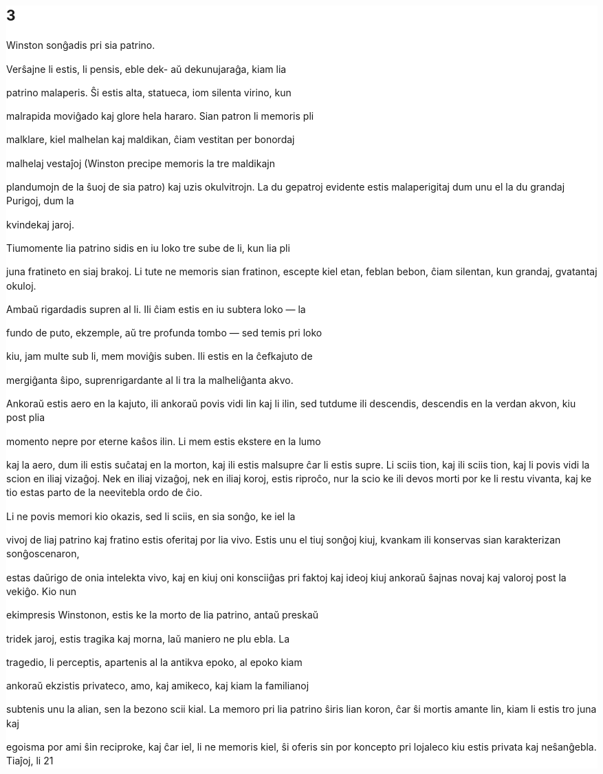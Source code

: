## **3**

Winston sonĝadis pri sia patrino. 

Verŝajne li estis, li pensis, eble dek- aŭ dekunujaraĝa, kiam lia

patrino malaperis. Ŝi estis alta, statueca, iom silenta virino, kun

malrapida moviĝado kaj glore hela hararo. Sian patron li memoris pli

malklare, kiel malhelan kaj maldikan, ĉiam vestitan per bonordaj

malhelaj vestaĵoj \(Winston precipe memoris la tre maldikajn

plandumojn de la ŝuoj de sia patro\) kaj uzis okulvitrojn. La du gepatroj evidente estis malaperigitaj dum unu el la du grandaj Purigoj, dum la

kvindekaj jaroj. 

Tiumomente lia patrino sidis en iu loko tre sube de li, kun lia pli

juna fratineto en siaj brakoj. Li tute ne memoris sian fratinon, escepte kiel etan, feblan bebon, ĉiam silentan, kun grandaj, gvatantaj okuloj. 

Ambaŭ rigardadis supren al li. Ili ĉiam estis en iu subtera loko — la

fundo de puto, ekzemple, aŭ tre profunda tombo — sed temis pri loko

kiu, jam multe sub li, mem moviĝis suben. Ili estis en la ĉefkajuto de

mergiĝanta ŝipo, suprenrigardante al li tra la malheliĝanta akvo. 

Ankoraŭ estis aero en la kajuto, ili ankoraŭ povis vidi lin kaj li ilin, sed tutdume ili descendis, descendis en la verdan akvon, kiu post plia

momento nepre por eterne kaŝos ilin. Li mem estis ekstere en la lumo

kaj la aero, dum ili estis suĉataj en la morton, kaj ili estis malsupre ĉar li estis supre. Li sciis tion, kaj ili sciis tion, kaj li povis vidi la scion en iliaj vizaĝoj. Nek en iliaj vizaĝoj, nek en iliaj koroj, estis riproĉo, nur la scio ke ili devos morti por ke li restu vivanta, kaj ke tio estas parto de la neevitebla ordo de ĉio. 

Li ne povis memori kio okazis, sed li sciis, en sia sonĝo, ke iel la

vivoj de liaj patrino kaj fratino estis oferitaj por lia vivo. Estis unu el tiuj sonĝoj kiuj, kvankam ili konservas sian karakterizan sonĝoscenaron, 

estas daŭrigo de onia intelekta vivo, kaj en kiuj oni konsciiĝas pri faktoj kaj ideoj kiuj ankoraŭ ŝajnas novaj kaj valoroj post la vekiĝo. Kio nun

ekimpresis Winstonon, estis ke la morto de lia patrino, antaŭ preskaŭ

tridek jaroj, estis tragika kaj morna, laŭ maniero ne plu ebla. La

tragedio, li perceptis, apartenis al la antikva epoko, al epoko kiam

ankoraŭ ekzistis privateco, amo, kaj amikeco, kaj kiam la familianoj

subtenis unu la alian, sen la bezono scii kial. La memoro pri lia patrino ŝiris lian koron, ĉar ŝi mortis amante lin, kiam li estis tro juna kaj

egoisma por ami ŝin reciproke, kaj ĉar iel, li ne memoris kiel, ŝi oferis sin por koncepto pri lojaleco kiu estis privata kaj neŝanĝebla. Tiaĵoj, li 21
